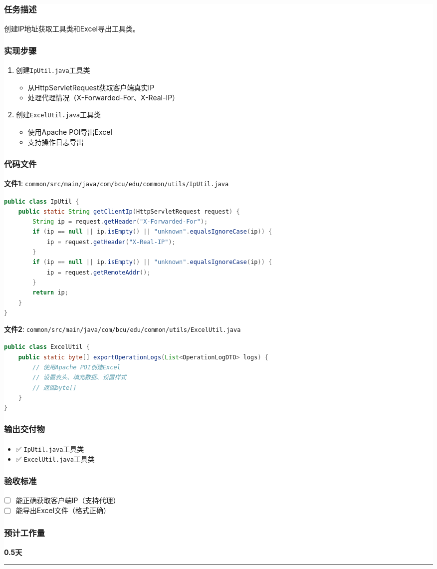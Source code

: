 ### 任务描述
创建IP地址获取工具类和Excel导出工具类。

### 实现步骤
1. 创建`IpUtil.java`工具类
   - 从HttpServletRequest获取客户端真实IP
   - 处理代理情况（X-Forwarded-For、X-Real-IP）
   
2. 创建`ExcelUtil.java`工具类
   - 使用Apache POI导出Excel
   - 支持操作日志导出

### 代码文件
**文件1**: `common/src/main/java/com/bcu/edu/common/utils/IpUtil.java`

```java
public class IpUtil {
    public static String getClientIp(HttpServletRequest request) {
        String ip = request.getHeader("X-Forwarded-For");
        if (ip == null || ip.isEmpty() || "unknown".equalsIgnoreCase(ip)) {
            ip = request.getHeader("X-Real-IP");
        }
        if (ip == null || ip.isEmpty() || "unknown".equalsIgnoreCase(ip)) {
            ip = request.getRemoteAddr();
        }
        return ip;
    }
}
```

**文件2**: `common/src/main/java/com/bcu/edu/common/utils/ExcelUtil.java`

```java
public class ExcelUtil {
    public static byte[] exportOperationLogs(List<OperationLogDTO> logs) {
        // 使用Apache POI创建Excel
        // 设置表头、填充数据、设置样式
        // 返回byte[]
    }
}
```

### 输出交付物
- ✅ `IpUtil.java`工具类
- ✅ `ExcelUtil.java`工具类

### 验收标准
- [ ] 能正确获取客户端IP（支持代理）
- [ ] 能导出Excel文件（格式正确）

### 预计工作量
**0.5天**

---